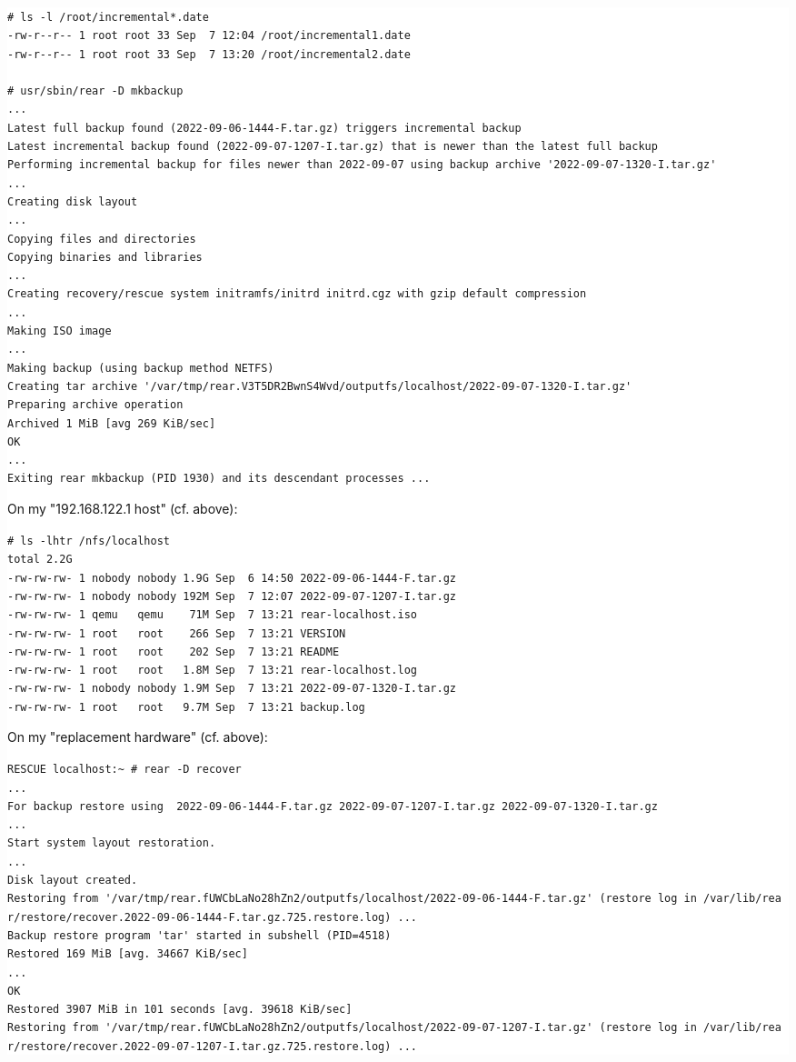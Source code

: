     # ls -l /root/incremental*.date
    -rw-r--r-- 1 root root 33 Sep  7 12:04 /root/incremental1.date
    -rw-r--r-- 1 root root 33 Sep  7 13:20 /root/incremental2.date

    # usr/sbin/rear -D mkbackup
    ...
    Latest full backup found (2022-09-06-1444-F.tar.gz) triggers incremental backup
    Latest incremental backup found (2022-09-07-1207-I.tar.gz) that is newer than the latest full backup
    Performing incremental backup for files newer than 2022-09-07 using backup archive '2022-09-07-1320-I.tar.gz'
    ...
    Creating disk layout
    ...
    Copying files and directories
    Copying binaries and libraries
    ...
    Creating recovery/rescue system initramfs/initrd initrd.cgz with gzip default compression
    ...
    Making ISO image
    ...
    Making backup (using backup method NETFS)
    Creating tar archive '/var/tmp/rear.V3T5DR2BwnS4Wvd/outputfs/localhost/2022-09-07-1320-I.tar.gz'
    Preparing archive operation
    Archived 1 MiB [avg 269 KiB/sec] 
    OK
    ...
    Exiting rear mkbackup (PID 1930) and its descendant processes ...

On my "192.168.122.1 host" (cf. above):

    # ls -lhtr /nfs/localhost
    total 2.2G
    -rw-rw-rw- 1 nobody nobody 1.9G Sep  6 14:50 2022-09-06-1444-F.tar.gz
    -rw-rw-rw- 1 nobody nobody 192M Sep  7 12:07 2022-09-07-1207-I.tar.gz
    -rw-rw-rw- 1 qemu   qemu    71M Sep  7 13:21 rear-localhost.iso
    -rw-rw-rw- 1 root   root    266 Sep  7 13:21 VERSION
    -rw-rw-rw- 1 root   root    202 Sep  7 13:21 README
    -rw-rw-rw- 1 root   root   1.8M Sep  7 13:21 rear-localhost.log
    -rw-rw-rw- 1 nobody nobody 1.9M Sep  7 13:21 2022-09-07-1320-I.tar.gz
    -rw-rw-rw- 1 root   root   9.7M Sep  7 13:21 backup.log

On my "replacement hardware" (cf. above):

    RESCUE localhost:~ # rear -D recover
    ...
    For backup restore using  2022-09-06-1444-F.tar.gz 2022-09-07-1207-I.tar.gz 2022-09-07-1320-I.tar.gz
    ...
    Start system layout restoration.
    ...
    Disk layout created.
    Restoring from '/var/tmp/rear.fUWCbLaNo28hZn2/outputfs/localhost/2022-09-06-1444-F.tar.gz' (restore log in /var/lib/rear/restore/recover.2022-09-06-1444-F.tar.gz.725.restore.log) ...
    Backup restore program 'tar' started in subshell (PID=4518)
    Restored 169 MiB [avg. 34667 KiB/sec] 
    ...
    OK
    Restored 3907 MiB in 101 seconds [avg. 39618 KiB/sec]
    Restoring from '/var/tmp/rear.fUWCbLaNo28hZn2/outputfs/localhost/2022-09-07-1207-I.tar.gz' (restore log in /var/lib/rear/restore/recover.2022-09-07-1207-I.tar.gz.725.restore.log) ...